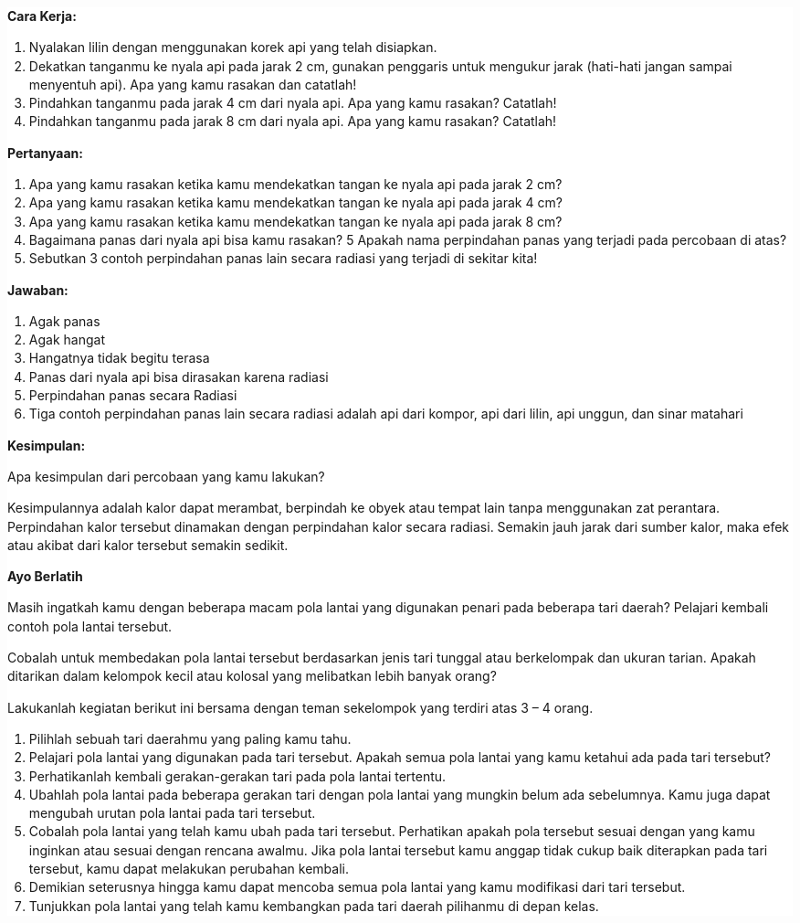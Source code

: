 **Cara Kerja:**

1. Nyalakan lilin dengan menggunakan korek api yang telah disiapkan.
2. Dekatkan tanganmu ke nyala api pada jarak 2 cm, gunakan penggaris untuk mengukur jarak (hati-hati jangan sampai menyentuh api). Apa yang kamu rasakan dan catatlah!
3. Pindahkan tanganmu pada jarak 4 cm dari nyala api. Apa yang kamu rasakan? Catatlah!
4. Pindahkan tanganmu pada jarak 8 cm dari nyala api. Apa yang kamu rasakan? Catatlah!

**Pertanyaan:**

1. Apa yang kamu rasakan ketika kamu mendekatkan tangan ke nyala api pada jarak 2 cm?
2. Apa yang kamu rasakan ketika kamu mendekatkan tangan ke nyala api pada jarak 4 cm?
3. Apa yang kamu rasakan ketika kamu mendekatkan tangan ke nyala api pada jarak 8 cm?
4. Bagaimana panas dari nyala api bisa kamu rasakan?
5 Apakah nama perpindahan panas yang terjadi pada percobaan di atas?
6. Sebutkan 3 contoh perpindahan panas lain secara radiasi yang terjadi di sekitar kita!

**Jawaban:**

1. Agak panas
2. Agak hangat
3. Hangatnya tidak begitu terasa
4. Panas dari nyala api bisa dirasakan karena radiasi
5. Perpindahan panas secara Radiasi
6. Tiga contoh perpindahan panas lain secara radiasi adalah api dari kompor, api dari lilin, api unggun, dan sinar matahari

**Kesimpulan:**

Apa kesimpulan dari percobaan yang kamu lakukan?

Kesimpulannya adalah kalor dapat merambat, berpindah ke obyek atau tempat lain tanpa menggunakan zat perantara. Perpindahan kalor tersebut dinamakan dengan perpindahan kalor secara radiasi. Semakin jauh jarak dari sumber kalor, maka efek atau akibat dari kalor tersebut semakin sedikit.

**Ayo Berlatih**

Masih ingatkah kamu dengan beberapa macam pola lantai yang digunakan penari pada beberapa tari daerah? Pelajari kembali contoh pola lantai tersebut.

Cobalah untuk membedakan pola lantai tersebut berdasarkan jenis tari tunggal atau berkelompak dan ukuran tarian. Apakah ditarikan dalam kelompok kecil atau kolosal yang melibatkan lebih banyak orang?

Lakukanlah kegiatan berikut ini bersama dengan teman sekelompok yang terdiri atas 3 – 4 orang.

1. Pilihlah sebuah tari daerahmu yang paling kamu tahu.
2. Pelajari pola lantai yang digunakan pada tari tersebut. Apakah semua pola lantai yang kamu ketahui ada pada tari tersebut?
3. Perhatikanlah kembali gerakan-gerakan tari pada pola lantai tertentu.
4. Ubahlah pola lantai pada beberapa gerakan tari dengan pola lantai yang mungkin belum ada sebelumnya. Kamu juga dapat mengubah urutan pola lantai pada tari tersebut.
5. Cobalah pola lantai yang telah kamu ubah pada tari tersebut. Perhatikan apakah pola tersebut sesuai dengan yang kamu inginkan atau sesuai dengan rencana awalmu. Jika pola lantai tersebut kamu anggap tidak cukup baik diterapkan pada tari tersebut, kamu dapat melakukan perubahan kembali.
6. Demikian seterusnya hingga kamu dapat mencoba semua pola lantai yang kamu modifikasi dari tari tersebut.
7. Tunjukkan pola lantai yang telah kamu kembangkan pada tari daerah pilihanmu di depan kelas.
